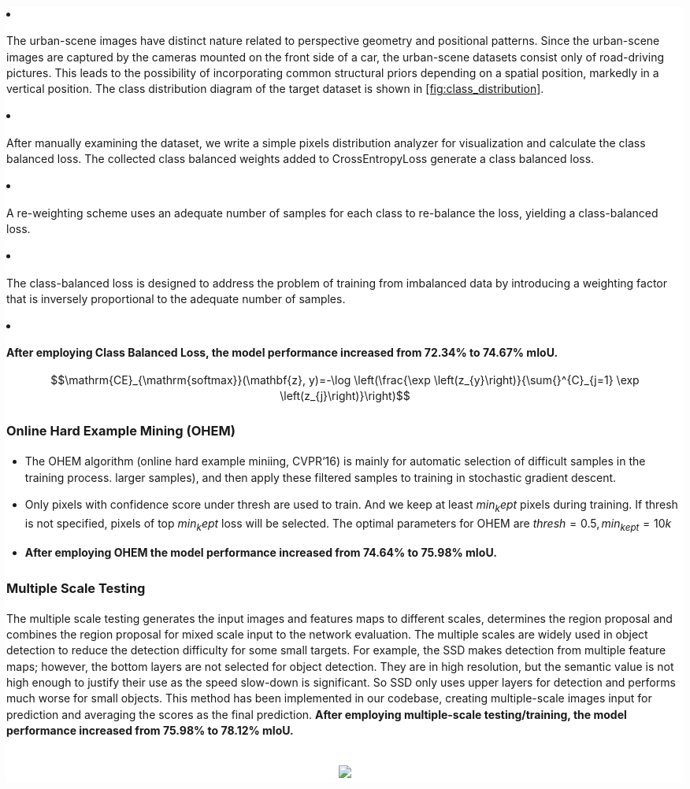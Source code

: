 <li><p>The urban-scene images have distinct nature related to
perspective geometry and positional patterns. Since the urban-scene
images are captured by the cameras mounted on the front side of a car,
the urban-scene datasets consist only of road-driving pictures. This
leads to the possibility of incorporating common structural priors
depending on a spatial position, markedly in a vertical position. The
class distribution diagram of the target dataset is shown in <a
href="#fig:class_distribution" data-reference-type="ref"
data-reference="fig:class_distribution">[fig:class_distribution]</a>.</p></li>
<li><p>After manually examining the dataset, we write a simple pixels
distribution analyzer for visualization and calculate the class balanced
loss. The collected class balanced weights added to CrossEntropyLoss
generate a class balanced loss.</p></li>
<li><p>A re-weighting scheme uses an adequate number of samples for each
class to re-balance the loss, yielding a class-balanced loss.</p></li>
<li><p>The class-balanced loss is designed to address the problem of
training from imbalanced data by introducing a weighting factor that is
inversely proportional to the adequate number of samples.</p></li>
<li><p><strong>After employing Class Balanced Loss, the model
performance increased from 72.34% to 74.67% mIoU.</strong></p></li>
</ul>
<p><span
class="math display">$$\mathrm{CE}_{\mathrm{softmax}}(\mathbf{z}, y)=-\log \left(\frac{\exp \left(z_{y}\right)}{\sum{}^{C}_{j=1} \exp \left(z_{j}\right)}\right)$$</span></p>
<h3 id="online-hard-example-mining-ohem">Online Hard Example Mining
(OHEM) <span class="citation" data-cites="ohem"></span></h3>
<ul>
<li><p>The OHEM algorithm (online hard example miniing, CVPR‘16) is
mainly for automatic selection of difficult samples in the training
process. larger samples), and then apply these filtered samples to
training in stochastic gradient descent.</p></li>
<li><p>Only pixels with confidence score under thresh are used to train.
And we keep at least <span
class="math inline"><em>m</em><em>i</em><em>n</em><sub><em>k</em></sub><em>e</em><em>p</em><em>t</em></span>
pixels during training. If thresh is not specified, pixels of top <span
class="math inline"><em>m</em><em>i</em><em>n</em><sub><em>k</em></sub><em>e</em><em>p</em><em>t</em></span>
loss will be selected. The optimal parameters for OHEM are <span
class="math inline"><em>t</em><em>h</em><em>r</em><em>e</em><em>s</em><em>h</em> = 0.5, <em>m</em><em>i</em><em>n</em><sub><em>k</em><em>e</em><em>p</em><em>t</em></sub> = 10<em>k</em></span></p></li>
<li><p><strong>After employing OHEM the model performance increased from
74.64% to 75.98% mIoU.</strong></p></li>
</ul>
<h3 id="multiple-scale-testing">Multiple Scale Testing <span
class="citation" data-cites="ren2016object"></span></h3>
<p>The multiple scale testing generates the input images and features
maps to different scales, determines the region proposal and combines
the region proposal for mixed scale input to the network evaluation. The
multiple scales are widely used in object detection to reduce the
detection difficulty for some small targets. For example, the SSD makes
detection from multiple feature maps; however, the bottom layers are not
selected for object detection. They are in high resolution, but the
semantic value is not high enough to justify their use as the speed
slow-down is significant. So SSD only uses upper layers for detection
and performs much worse for small objects. This method has been
implemented in our codebase, creating multiple-scale images input for
prediction and averaging the scores as the final prediction.
<strong>After employing multiple-scale testing/training, the model
performance increased from 75.98% to 78.12% mIoU.</strong></p><br>
<div align="center" class="figure">
  <img src="images/multiple_test.png" width="600"/>